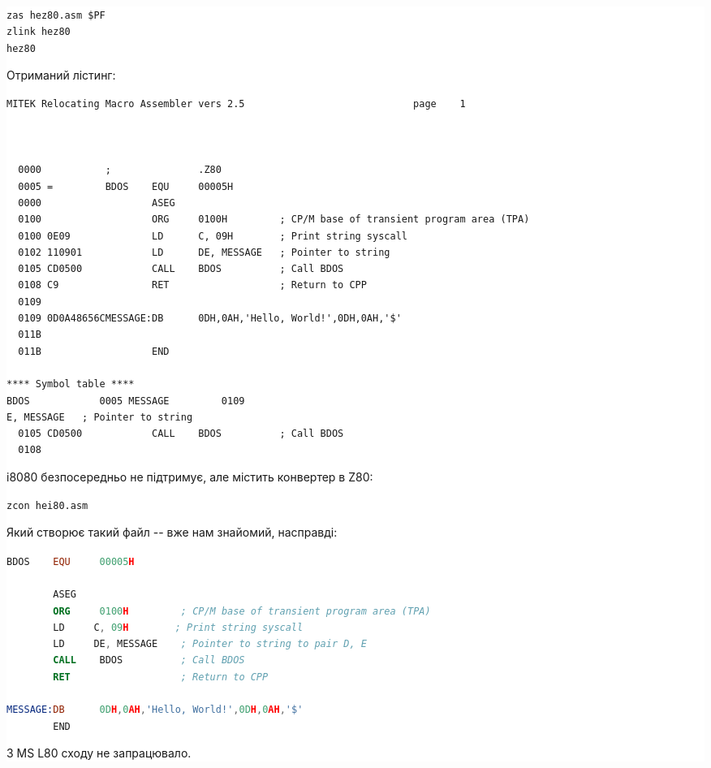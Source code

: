 ```bat
zas hez80.asm $PF 
zlink hez80
hez80
```

Отриманий лістинг:
```
MITEK Relocating Macro Assembler vers 2.5                             page    1
                                                            
                                                            

  0000           ;               .Z80
  0005 =         BDOS    EQU     00005H        
  0000                   ASEG
  0100                   ORG     0100H         ; CP/M base of transient program area (TPA)
  0100 0E09              LD      C, 09H        ; Print string syscall
  0102 110901            LD      DE, MESSAGE   ; Pointer to string 
  0105 CD0500            CALL    BDOS          ; Call BDOS
  0108 C9                RET                   ; Return to CPP
  0109                           
  0109 0D0A48656CMESSAGE:DB      0DH,0AH,'Hello, World!',0DH,0AH,'$'
  011B           
  011B                   END

**** Symbol table ****
BDOS            0005 MESSAGE         0109 
E, MESSAGE   ; Pointer to string 
  0105 CD0500            CALL    BDOS          ; Call BDOS
  0108
```

i8080 безпосередньо не підтримує, але містить конвертер в Z80:

```bat
zcon hei80.asm
```

Який створює такий файл -- вже нам знайомий, насправді:

```nasm
BDOS    EQU     00005H        

        ASEG
        ORG     0100H         ; CP/M base of transient program area (TPA)
        LD     C, 09H        ; Print string syscall
        LD     DE, MESSAGE    ; Pointer to string to pair D, E
        CALL    BDOS          ; Call BDOS
        RET                   ; Return to CPP
		
MESSAGE:DB      0DH,0AH,'Hello, World!',0DH,0AH,'$'
        END
```

З MS L80 сходу не запрацювало.
